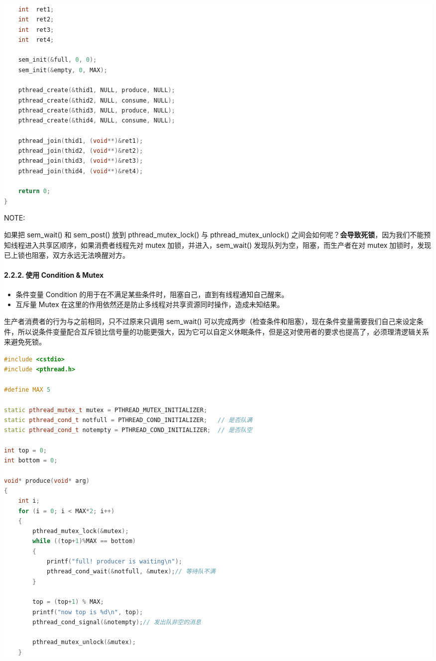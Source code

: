 ```cpp
	int  ret1;
	int  ret2;
	int  ret3;
	int  ret4;
 
	sem_init(&full, 0, 0);
	sem_init(&empty, 0, MAX);
 
	pthread_create(&thid1, NULL, produce, NULL);
	pthread_create(&thid2, NULL, consume, NULL);
	pthread_create(&thid3, NULL, produce, NULL);
	pthread_create(&thid4, NULL, consume, NULL);
 
	pthread_join(thid1, (void**)&ret1);
	pthread_join(thid2, (void**)&ret2);
	pthread_join(thid3, (void**)&ret3);
	pthread_join(thid4, (void**)&ret4);
 
	return 0;
}
```
NOTE:

如果把 sem_wait() 和 sem_post() 放到 pthread_mutex_lock() 与 pthread_mutex_unlock() 之间会如何呢？**会导致死锁**，因为我们不能预知线程进入共享区顺序，如果消费者线程先对 mutex 加锁，并进入，sem_wait() 发现队列为空，阻塞，而生产者在对 mutex 加锁时，发现已上锁也阻塞，双方永远无法唤醒对方。

#### 2.2.2. 使用 Condition & Mutex

- 条件变量 Condition 的用于在不满足某些条件时，阻塞自己，直到有线程通知自己醒来。
- 互斥量 Mutex 在这里的作用依然还是防止多线程对共享资源同时操作，造成未知结果。

生产者消费者的行为与之前相同，只不过原来只调用 sem_wait() 可以完成两步（检查条件和阻塞），现在条件变量需要我们自己来设定条件，所以说条件变量配合互斥锁比信号量的功能更强大，因为它可以自定义休眠条件，但是这对使用者的要求也提高了，必须理清逻辑关系来避免死锁。

```cpp
#include <cstdio>
#include <pthread.h>

#define MAX 5

static pthread_mutex_t mutex = PTHREAD_MUTEX_INITIALIZER;
static pthread_cond_t notfull = PTHREAD_COND_INITIALIZER; 	// 是否队满
static pthread_cond_t notempty = PTHREAD_COND_INITIALIZER; 	// 是否队空

int top = 0;
int bottom = 0;

void* produce(void* arg)
{
    int i;
    for (i = 0; i < MAX*2; i++)
    {
        pthread_mutex_lock(&mutex);
        while ((top+1)%MAX == bottom)
        {
            printf("full! producer is waiting\n");
            pthread_cond_wait(&notfull, &mutex);// 等待队不满
        }

        top = (top+1) % MAX;
        printf("now top is %d\n", top);
        pthread_cond_signal(&notempty);// 发出队非空的消息

        pthread_mutex_unlock(&mutex);
    }
```